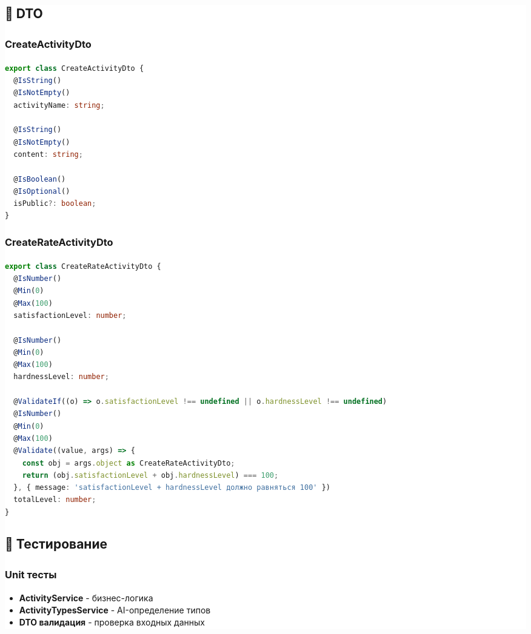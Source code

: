 ## 📝 DTO

### CreateActivityDto
```typescript
export class CreateActivityDto {
  @IsString()
  @IsNotEmpty()
  activityName: string;

  @IsString()
  @IsNotEmpty()
  content: string;

  @IsBoolean()
  @IsOptional()
  isPublic?: boolean;
}
```

### CreateRateActivityDto
```typescript
export class CreateRateActivityDto {
  @IsNumber()
  @Min(0)
  @Max(100)
  satisfactionLevel: number;

  @IsNumber()
  @Min(0)
  @Max(100)
  hardnessLevel: number;

  @ValidateIf((o) => o.satisfactionLevel !== undefined || o.hardnessLevel !== undefined)
  @IsNumber()
  @Min(0)
  @Max(100)
  @Validate((value, args) => {
    const obj = args.object as CreateRateActivityDto;
    return (obj.satisfactionLevel + obj.hardnessLevel) === 100;
  }, { message: 'satisfactionLevel + hardnessLevel должно равняться 100' })
  totalLevel: number;
}
```




## 🧪 Тестирование

### Unit тесты
- **ActivityService** - бизнес-логика
- **ActivityTypesService** - AI-определение типов
- **DTO валидация** - проверка входных данных
